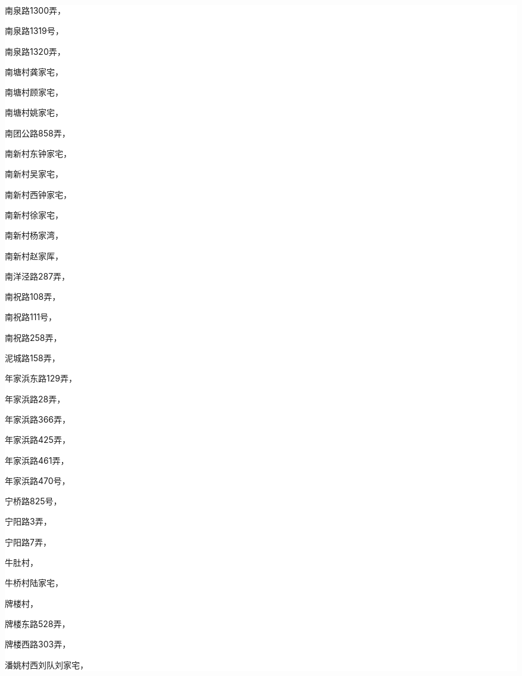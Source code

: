 南泉路1300弄，

南泉路1319号，

南泉路1320弄，

南塘村龚家宅，

南塘村顾家宅，

南塘村姚家宅，

南团公路858弄，

南新村东钟家宅，

南新村吴家宅，

南新村西钟家宅，

南新村徐家宅，

南新村杨家湾，

南新村赵家厍，

南洋泾路287弄，

南祝路108弄，

南祝路111号，

南祝路258弄，

泥城路158弄，

年家浜东路129弄，

年家浜路28弄，

年家浜路366弄，

年家浜路425弄，

年家浜路461弄，

年家浜路470号，

宁桥路825号，

宁阳路3弄，

宁阳路7弄，

牛肚村，

牛桥村陆家宅，

牌楼村，

牌楼东路528弄，

牌楼西路303弄，

潘姚村西刘队刘家宅，
